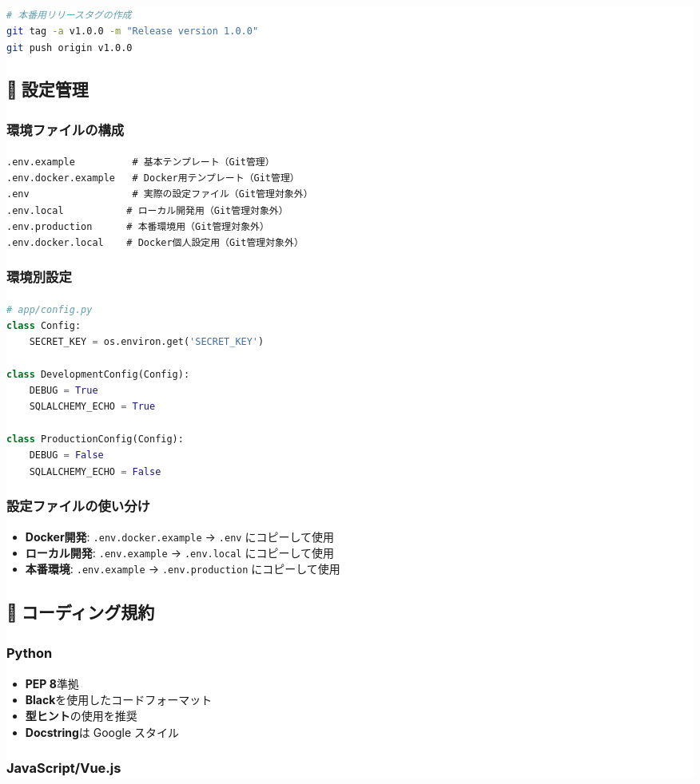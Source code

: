 ```bash
# 本番用リリースタグの作成
git tag -a v1.0.0 -m "Release version 1.0.0"
git push origin v1.0.0
```

## 🔧 設定管理

### 環境ファイルの構成

```
.env.example          # 基本テンプレート（Git管理）
.env.docker.example   # Docker用テンプレート（Git管理）
.env                  # 実際の設定ファイル（Git管理対象外）
.env.local           # ローカル開発用（Git管理対象外）
.env.production      # 本番環境用（Git管理対象外）
.env.docker.local    # Docker個人設定用（Git管理対象外）
```

### 環境別設定

```python
# app/config.py
class Config:
    SECRET_KEY = os.environ.get('SECRET_KEY')
    
class DevelopmentConfig(Config):
    DEBUG = True
    SQLALCHEMY_ECHO = True
    
class ProductionConfig(Config):
    DEBUG = False
    SQLALCHEMY_ECHO = False
```

### 設定ファイルの使い分け

- **Docker開発**: `.env.docker.example` → `.env` にコピーして使用
- **ローカル開発**: `.env.example` → `.env.local` にコピーして使用
- **本番環境**: `.env.example` → `.env.production` にコピーして使用

## 📝 コーディング規約

### Python

- **PEP 8**準拠
- **Black**を使用したコードフォーマット
- **型ヒント**の使用を推奨
- **Docstring**は Google スタイル

### JavaScript/Vue.js
